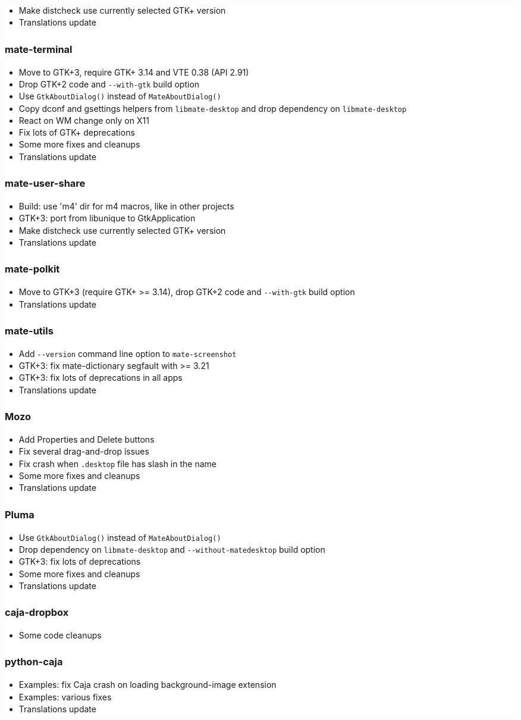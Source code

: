   * Make distcheck use currently selected GTK+ version
  * Translations update

### mate-terminal

  * Move to GTK+3, require GTK+ 3.14 and VTE 0.38 (API 2.91)
  * Drop GTK+2 code and `--with-gtk` build option
  * Use `GtkAboutDialog()` instead of `MateAboutDialog()`
  * Copy dconf and gsettings helpers from `libmate-desktop` and drop dependency on `libmate-desktop`
  * React on WM change only on X11
  * Fix lots of GTK+ deprecations
  * Some more fixes and cleanups
  * Translations update

### mate-user-share

  * Build: use 'm4' dir for m4 macros, like in other projects
  * GTK+3: port from libunique to GtkApplication
  * Make distcheck use currently selected GTK+ version
  * Translations update

### mate-polkit

  * Move to GTK+3 (require GTK+ >= 3.14), drop GTK+2 code and `--with-gtk` build option
  * Translations update

### mate-utils

  * Add `--version` command line option to `mate-screenshot`
  * GTK+3: fix mate-dictionary segfault with >= 3.21
  * GTK+3: fix lots of deprecations in all apps
  * Translations update

### Mozo

  * Add Properties and Delete buttons
  * Fix several drag-and-drop issues
  * Fix crash when `.desktop` file has slash in the name
  * Some more fixes and cleanups
  * Translations update

### Pluma

  * Use `GtkAboutDialog()` instead of `MateAboutDialog()`
  * Drop dependency on `libmate-desktop` and `--without-matedesktop` build option
  * GTK+3: fix lots of deprecations
  * Some more fixes and cleanups
  * Translations update

### caja-dropbox

  * Some code cleanups

### python-caja

  * Examples: fix Caja crash on loading background-image extension
  * Examples: various fixes
  * Translations update
